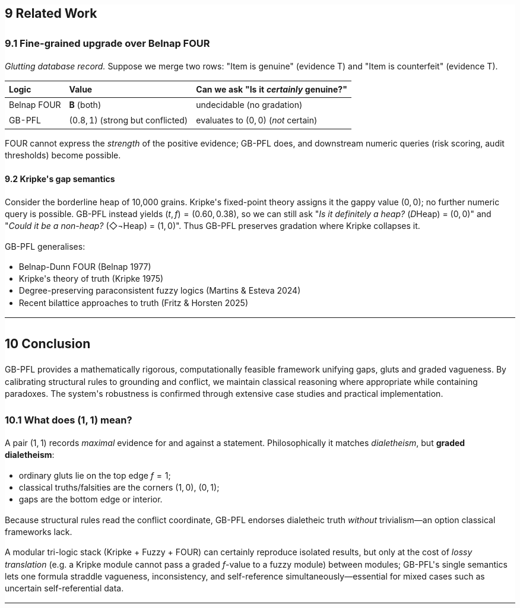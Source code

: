 
## 9 Related Work

### 9.1 Fine-grained upgrade over Belnap FOUR

*Glutting database record.* Suppose we merge two rows: "Item is genuine" (evidence T) and "Item is counterfeit" (evidence T).

| Logic | Value | Can we ask "Is it *certainly* genuine?" |
| :--- | :--- | :--- |
| Belnap FOUR | **B** (both) | undecidable (no gradation) |
| GB-PFL | $(0.8,1)$ (strong but conflicted) | evaluates to $(0,0)$ (*not* certain) |

FOUR cannot express the *strength* of the positive evidence; GB-PFL does, and downstream numeric queries (risk scoring, audit thresholds) become possible.

#### 9.2 Kripke's gap semantics

Consider the borderline heap of 10,000 grains. Kripke's fixed-point theory assigns it the gappy value $(0,0)$; no further numeric query is possible. GB-PFL instead yields $(t,f)=(0.60,0.38)$, so we can still ask "*Is it definitely a heap?* ($D\text{Heap}$) = $(0,0)$" and "*Could it be a non-heap?* ($\Diamond\neg\text{Heap}$) = $(1,0)$". Thus GB-PFL preserves gradation where Kripke collapses it.

GB-PFL generalises:
* Belnap-Dunn FOUR (Belnap 1977)
* Kripke's theory of truth (Kripke 1975)
* Degree-preserving paraconsistent fuzzy logics (Martins & Esteva 2024)
* Recent bilattice approaches to truth (Fritz & Horsten 2025)

---

## 10 Conclusion

GB-PFL provides a mathematically rigorous, computationally feasible framework unifying gaps, gluts and graded vagueness. By calibrating structural rules to grounding and conflict, we maintain classical reasoning where appropriate while containing paradoxes. The system's robustness is confirmed through extensive case studies and practical implementation.

### 10.1 What does $(1,1)$ mean?

A pair $(1,1)$ records *maximal* evidence for and against a statement. Philosophically it matches *dialetheism*, but **graded dialetheism**:

* ordinary gluts lie on the top edge $f=1$;
* classical truths/falsities are the corners $(1,0)$, $(0,1)$;
* gaps are the bottom edge or interior.

Because structural rules read the conflict coordinate, GB-PFL endorses dialetheic truth *without* trivialism—an option classical frameworks lack.

A modular tri-logic stack (Kripke + Fuzzy + FOUR) can certainly reproduce isolated results, but only at the cost of *lossy translation* (e.g. a Kripke module cannot pass a graded $f$-value to a fuzzy module) between modules; GB-PFL's single semantics lets one formula straddle vagueness, inconsistency, and self-reference simultaneously—essential for mixed cases such as uncertain self-referential data.

---